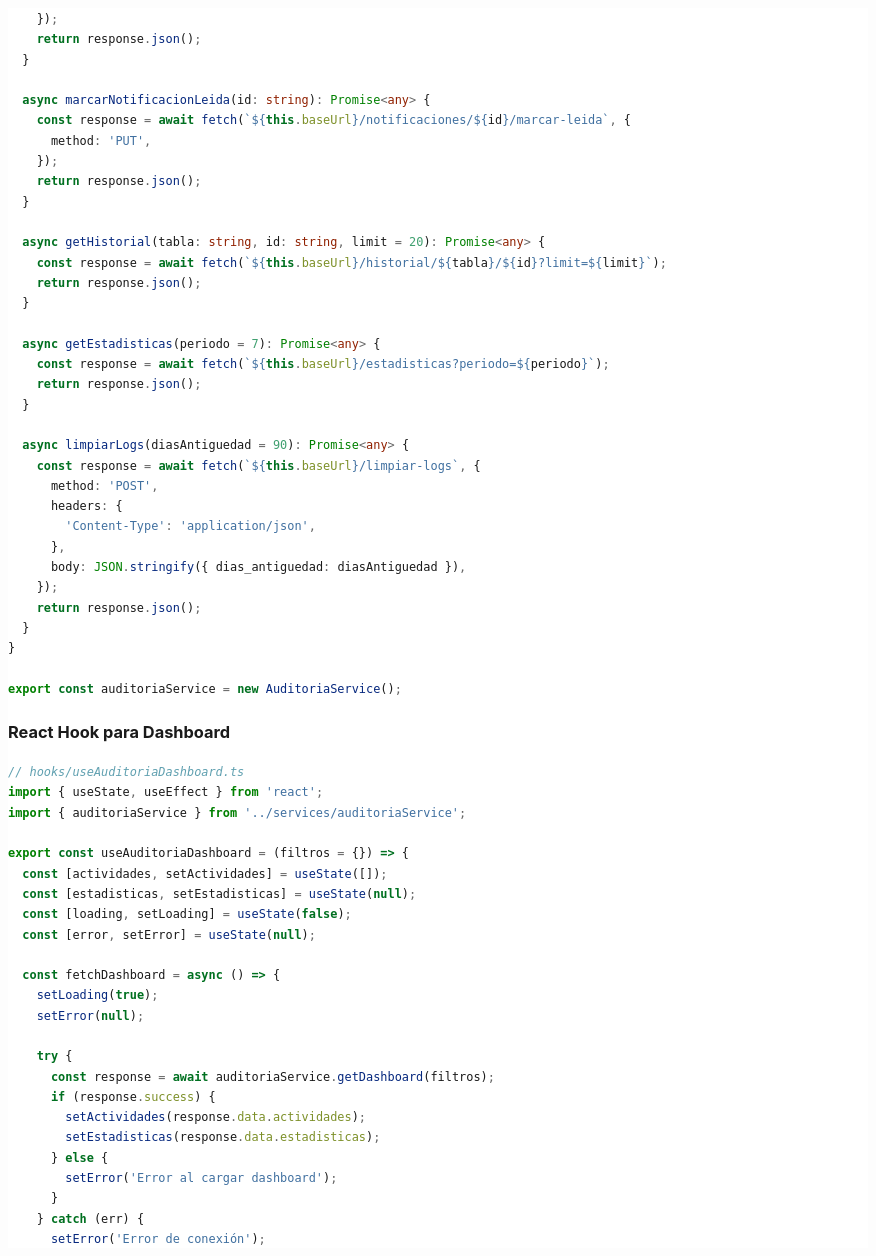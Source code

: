 ```typescript
    });
    return response.json();
  }

  async marcarNotificacionLeida(id: string): Promise<any> {
    const response = await fetch(`${this.baseUrl}/notificaciones/${id}/marcar-leida`, {
      method: 'PUT',
    });
    return response.json();
  }

  async getHistorial(tabla: string, id: string, limit = 20): Promise<any> {
    const response = await fetch(`${this.baseUrl}/historial/${tabla}/${id}?limit=${limit}`);
    return response.json();
  }

  async getEstadisticas(periodo = 7): Promise<any> {
    const response = await fetch(`${this.baseUrl}/estadisticas?periodo=${periodo}`);
    return response.json();
  }

  async limpiarLogs(diasAntiguedad = 90): Promise<any> {
    const response = await fetch(`${this.baseUrl}/limpiar-logs`, {
      method: 'POST',
      headers: {
        'Content-Type': 'application/json',
      },
      body: JSON.stringify({ dias_antiguedad: diasAntiguedad }),
    });
    return response.json();
  }
}

export const auditoriaService = new AuditoriaService();
```

### **React Hook para Dashboard**

```typescript
// hooks/useAuditoriaDashboard.ts
import { useState, useEffect } from 'react';
import { auditoriaService } from '../services/auditoriaService';

export const useAuditoriaDashboard = (filtros = {}) => {
  const [actividades, setActividades] = useState([]);
  const [estadisticas, setEstadisticas] = useState(null);
  const [loading, setLoading] = useState(false);
  const [error, setError] = useState(null);

  const fetchDashboard = async () => {
    setLoading(true);
    setError(null);
    
    try {
      const response = await auditoriaService.getDashboard(filtros);
      if (response.success) {
        setActividades(response.data.actividades);
        setEstadisticas(response.data.estadisticas);
      } else {
        setError('Error al cargar dashboard');
      }
    } catch (err) {
      setError('Error de conexión');
```